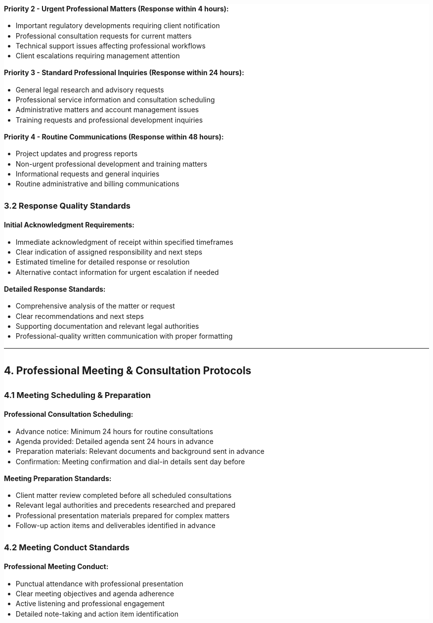 **Priority 2 - Urgent Professional Matters (Response within 4 hours):**
- Important regulatory developments requiring client notification
- Professional consultation requests for current matters
- Technical support issues affecting professional workflows
- Client escalations requiring management attention

**Priority 3 - Standard Professional Inquiries (Response within 24 hours):**
- General legal research and advisory requests
- Professional service information and consultation scheduling
- Administrative matters and account management issues
- Training requests and professional development inquiries

**Priority 4 - Routine Communications (Response within 48 hours):**
- Project updates and progress reports
- Non-urgent professional development and training matters
- Informational requests and general inquiries
- Routine administrative and billing communications

### 3.2 Response Quality Standards

**Initial Acknowledgment Requirements:**
- Immediate acknowledgment of receipt within specified timeframes
- Clear indication of assigned responsibility and next steps
- Estimated timeline for detailed response or resolution
- Alternative contact information for urgent escalation if needed

**Detailed Response Standards:**
- Comprehensive analysis of the matter or request
- Clear recommendations and next steps
- Supporting documentation and relevant legal authorities
- Professional-quality written communication with proper formatting

---

## 4. Professional Meeting & Consultation Protocols

### 4.1 Meeting Scheduling & Preparation

**Professional Consultation Scheduling:**
- Advance notice: Minimum 24 hours for routine consultations
- Agenda provided: Detailed agenda sent 24 hours in advance
- Preparation materials: Relevant documents and background sent in advance
- Confirmation: Meeting confirmation and dial-in details sent day before

**Meeting Preparation Standards:**
- Client matter review completed before all scheduled consultations
- Relevant legal authorities and precedents researched and prepared
- Professional presentation materials prepared for complex matters
- Follow-up action items and deliverables identified in advance

### 4.2 Meeting Conduct Standards

**Professional Meeting Conduct:**
- Punctual attendance with professional presentation
- Clear meeting objectives and agenda adherence
- Active listening and professional engagement
- Detailed note-taking and action item identification
